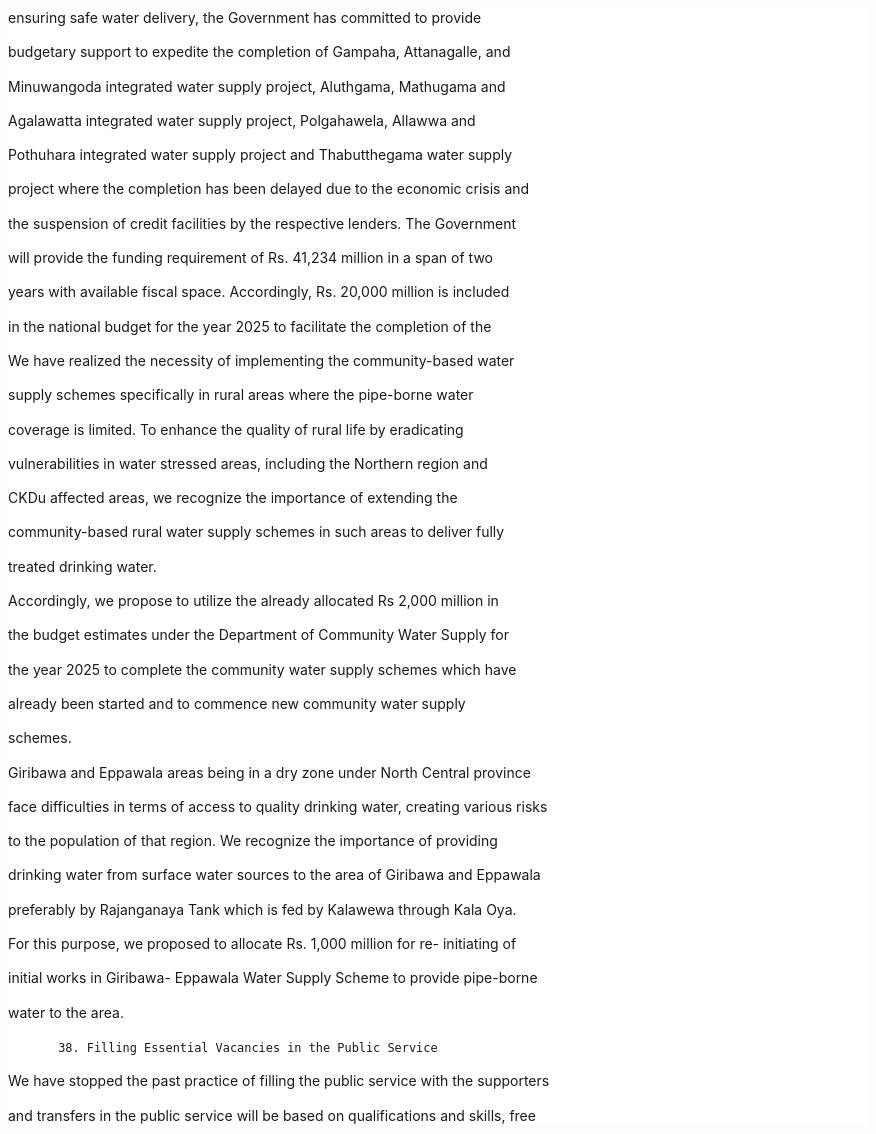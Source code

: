 ensuring safe water delivery, the Government has committed to provide 

budgetary support to expedite the completion of Gampaha, Attanagalle, and 

Minuwangoda integrated water supply project, Aluthgama, Mathugama and 

Agalawatta  integrated  water  supply  project,  Polgahawela,  Allawwa  and 

Pothuhara integrated water supply project and Thabutthegama water supply 

project where the completion has been delayed due to the economic crisis and 

the suspension of credit facilities by the respective lenders. The Government 

will provide the funding requirement of Rs. 41,234 million in a span of two 

years with available fiscal space.  Accordingly, Rs. 20,000 million is included 

in the national budget for the year 2025 to facilitate the completion of the 

We have realized the necessity of implementing the community-based water 

supply  schemes  specifically  in  rural  areas  where  the  pipe-borne  water 

coverage  is  limited.  To  enhance  the  quality  of  rural  life  by  eradicating 

vulnerabilities in water stressed areas, including the Northern region and 

CKDu  affected  areas,  we  recognize  the  importance  of  extending  the 

community-based rural water supply schemes in such areas to deliver fully 

treated drinking water.  

Accordingly, we propose to utilize the already allocated Rs 2,000 million in 

the budget estimates under the Department of Community Water Supply for 

the year 2025 to complete the community water supply schemes which have 

already  been  started  and  to  commence  new  community  water  supply 

schemes.  

Giribawa and Eppawala areas being in a dry zone under North Central province 

face difficulties in terms of access to quality drinking water, creating various risks 

to the population of that region. We recognize the importance of providing 

drinking water from surface water sources to the area of Giribawa and Eppawala 

preferably by Rajanganaya Tank which is fed by Kalawewa through Kala Oya. 

For this purpose, we proposed to allocate Rs. 1,000 million for re- initiating of 

initial works in Giribawa- Eppawala Water Supply Scheme to provide pipe-borne 

water to the area.      

           38. Filling Essential Vacancies in the Public Service 

We have stopped the past practice of filling the public service with the supporters 

and transfers in the public service will be based on qualifications and skills, free 
